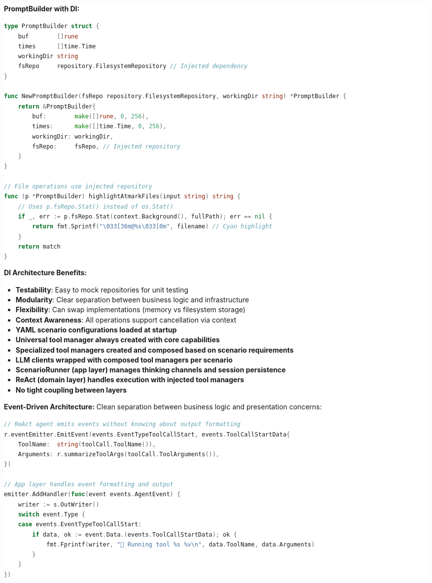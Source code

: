 **PromptBuilder with DI:**
```go
type PromptBuilder struct {
    buf        []rune
    times      []time.Time
    workingDir string
    fsRepo     repository.FilesystemRepository // Injected dependency
}

func NewPromptBuilder(fsRepo repository.FilesystemRepository, workingDir string) *PromptBuilder {
    return &PromptBuilder{
        buf:        make([]rune, 0, 256),
        times:      make([]time.Time, 0, 256),
        workingDir: workingDir,
        fsRepo:     fsRepo, // Injected repository
    }
}

// File operations use injected repository
func (p *PromptBuilder) highlightAtmarkFiles(input string) string {
    // Uses p.fsRepo.Stat() instead of os.Stat()
    if _, err := p.fsRepo.Stat(context.Background(), fullPath); err == nil {
        return fmt.Sprintf("\033[36m@%s\033[0m", filename) // Cyan highlight
    }
    return match
}
```

**DI Architecture Benefits:**
- **Testability**: Easy to mock repositories for unit testing
- **Modularity**: Clear separation between business logic and infrastructure
- **Flexibility**: Can swap implementations (memory vs filesystem storage)
- **Context Awareness**: All operations support cancellation via context
- **YAML scenario configurations loaded at startup**
- **Universal tool manager always created with core capabilities**  
- **Specialized tool managers created and composed based on scenario requirements**
- **LLM clients wrapped with composed tool managers per scenario**
- **ScenarioRunner (app layer) manages thinking channels and session persistence**
- **ReAct (domain layer) handles execution with injected tool managers**
- **No tight coupling between layers**

**Event-Driven Architecture:**
Clean separation between business logic and presentation concerns:

```go
// ReAct agent emits events without knowing about output formatting
r.eventEmitter.EmitEvent(events.EventTypeToolCallStart, events.ToolCallStartData{
    ToolName:  string(toolCall.ToolName()),
    Arguments: r.summarizeToolArgs(toolCall.ToolArguments()),
})

// App layer handles event formatting and output
emitter.AddHandler(func(event events.AgentEvent) {
    writer := s.OutWriter()
    switch event.Type {
    case events.EventTypeToolCallStart:
        if data, ok := event.Data.(events.ToolCallStartData); ok {
            fmt.Fprintf(writer, "🔧 Running tool %s %v\n", data.ToolName, data.Arguments)
        }
    }
})
```
